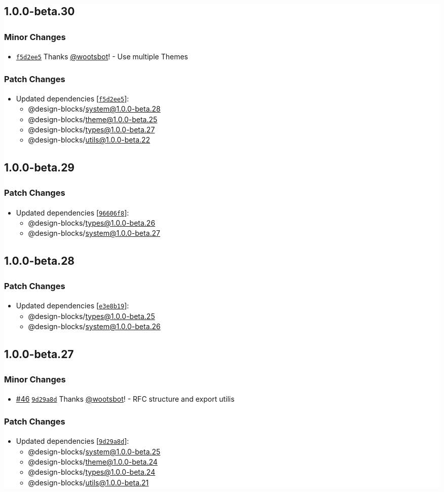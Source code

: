 ## 1.0.0-beta.30

### Minor Changes

- [`f5d2ee5`](https://github.com/openkitrun/design-blocks/commit/f5d2ee515775914edc236712fd6eb61f4524535f) Thanks [@wootsbot](https://github.com/wootsbot)! - Use multiple Themes

### Patch Changes

- Updated dependencies [[`f5d2ee5`](https://github.com/openkitrun/design-blocks/commit/f5d2ee515775914edc236712fd6eb61f4524535f)]:
  - @design-blocks/system@1.0.0-beta.28
  - @design-blocks/theme@1.0.0-beta.25
  - @design-blocks/types@1.0.0-beta.27
  - @design-blocks/utils@1.0.0-beta.22

## 1.0.0-beta.29

### Patch Changes

- Updated dependencies [[`96606f8`](https://github.com/openkitrun/design-blocks/commit/96606f8dca841e0c362e3a0110fc2c304e5816cc)]:
  - @design-blocks/types@1.0.0-beta.26
  - @design-blocks/system@1.0.0-beta.27

## 1.0.0-beta.28

### Patch Changes

- Updated dependencies [[`e3e8b19`](https://github.com/design-blocks/design-blocks/commit/e3e8b194c9af03db0b7328d572d8bbb1e0f54c7b)]:
  - @design-blocks/types@1.0.0-beta.25
  - @design-blocks/system@1.0.0-beta.26

## 1.0.0-beta.27

### Minor Changes

- [#46](https://github.com/design-blocks/design-blocks/pull/46) [`9d29a8d`](https://github.com/design-blocks/design-blocks/commit/9d29a8d90db1697f4f81419625972c17eb6649ba) Thanks [@wootsbot](https://github.com/wootsbot)! - RFC structure and export utilis

### Patch Changes

- Updated dependencies [[`9d29a8d`](https://github.com/design-blocks/design-blocks/commit/9d29a8d90db1697f4f81419625972c17eb6649ba)]:
  - @design-blocks/system@1.0.0-beta.25
  - @design-blocks/theme@1.0.0-beta.24
  - @design-blocks/types@1.0.0-beta.24
  - @design-blocks/utils@1.0.0-beta.21
